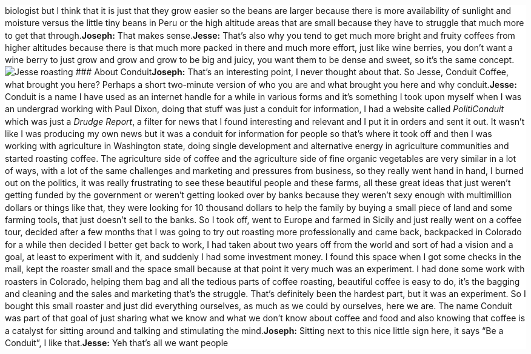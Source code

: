 biologist but I think that it is just that they grow easier so the beans are larger because there is more availability of sunlight and moisture versus the little tiny beans in Peru or the high altitude areas that are small because they have to struggle that much more to get that through.**Joseph:** That makes sense.**Jesse:** That’s also why you tend to get much more bright and fruity coffees from higher altitudes because there is that much more packed in there and much more effort, just like wine berries, you don’t want a wine berry to just grow and grow and grow to be big and juicy, you want them to be dense and sweet, so it’s the same concept.![Jesse roasting](https://ineedcoffee.com/assets/jesse-roasting.C4STYjVz_Z1InEDX.webp) ### About Conduit**Joseph:** That’s an interesting point, I never thought about that. So Jesse, Conduit Coffee, what brought you here? Perhaps a short two-minute version of who you are and what brought you here and why conduit.**Jesse:** Conduit is a name I have used as an internet handle for a while in various forms and it’s something I took upon myself when I was an undergrad working with Paul Dixon, doing that stuff was just a conduit for information, I had a website called _PolitiConduit_ which was just a _Drudge Report_, a filter for news that I found interesting and relevant and I put it in orders and sent it out. It wasn’t like I was producing my own news but it was a conduit for information for people so that’s where it took off and then I was working with agriculture in Washington state, doing single development and alternative energy in agriculture communities and started roasting coffee. The agriculture side of coffee and the agriculture side of fine organic vegetables are very similar in a lot of ways, with a lot of the same challenges and marketing and pressures from business, so they really went hand in hand, I burned out on the politics, it was really frustrating to see these beautiful people and these farms, all these great ideas that just weren’t getting funded by the government or weren’t getting looked over by banks because they weren’t sexy enough with multimillion dollars or things like that, they were looking for 10 thousand dollars to help the family by buying a small piece of land and some farming tools, that just doesn’t sell to the banks. So I took off, went to Europe and farmed in Sicily and just really went on a coffee tour, decided after a few months that I was going to try out roasting more professionally and came back, backpacked in Colorado for a while then decided I better get back to work, I had taken about two years off from the world and sort of had a vision and a goal, at least to experiment with it, and suddenly I had some investment money. I found this space when I got some checks in the mail, kept the roaster small and the space small because at that point it very much was an experiment. I had done some work with roasters in Colorado, helping them bag and all the tedious parts of coffee roasting, beautiful coffee is easy to do, it’s the bagging and cleaning and the sales and marketing that’s the struggle. That’s definitely been the hardest part, but it was an experiment. So I bought this small roaster and just did everything ourselves, as much as we could by ourselves, here we are. The name Conduit was part of that goal of just sharing what we know and what we don’t know about coffee and food and also knowing that coffee is a catalyst for sitting around and talking and stimulating the mind.**Joseph:** Sitting next to this nice little sign here, it says “Be a Conduit”, I like that.**Jesse:** Yeh that’s all we want people
